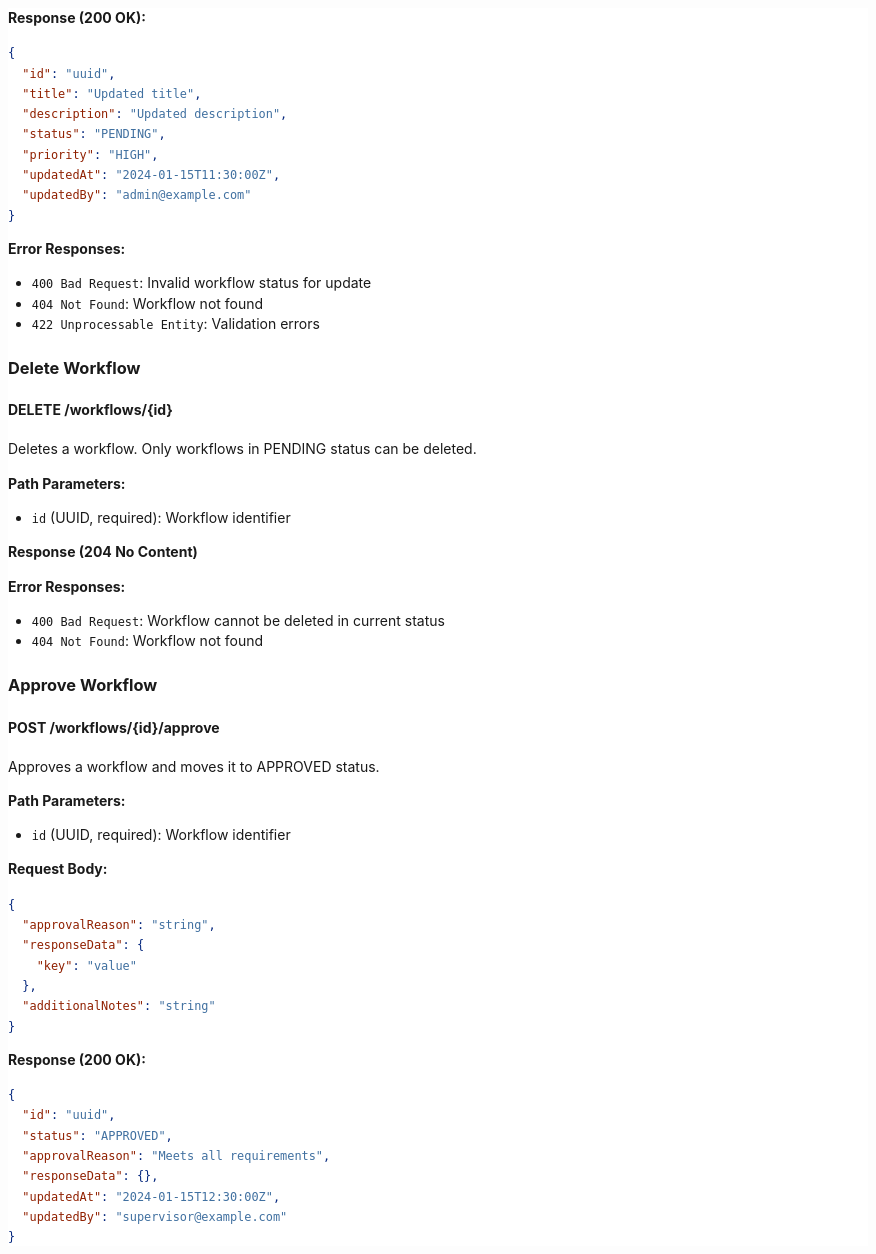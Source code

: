**Response (200 OK):**
```json
{
  "id": "uuid",
  "title": "Updated title",
  "description": "Updated description",
  "status": "PENDING",
  "priority": "HIGH",
  "updatedAt": "2024-01-15T11:30:00Z",
  "updatedBy": "admin@example.com"
}
```

**Error Responses:**
- `400 Bad Request`: Invalid workflow status for update
- `404 Not Found`: Workflow not found
- `422 Unprocessable Entity`: Validation errors

### Delete Workflow

#### DELETE /workflows/{id}

Deletes a workflow. Only workflows in PENDING status can be deleted.

**Path Parameters:**
- `id` (UUID, required): Workflow identifier

**Response (204 No Content)**

**Error Responses:**
- `400 Bad Request`: Workflow cannot be deleted in current status
- `404 Not Found`: Workflow not found

### Approve Workflow

#### POST /workflows/{id}/approve

Approves a workflow and moves it to APPROVED status.

**Path Parameters:**
- `id` (UUID, required): Workflow identifier

**Request Body:**
```json
{
  "approvalReason": "string",
  "responseData": {
    "key": "value"
  },
  "additionalNotes": "string"
}
```

**Response (200 OK):**
```json
{
  "id": "uuid",
  "status": "APPROVED",
  "approvalReason": "Meets all requirements",
  "responseData": {},
  "updatedAt": "2024-01-15T12:30:00Z",
  "updatedBy": "supervisor@example.com"
}
```
